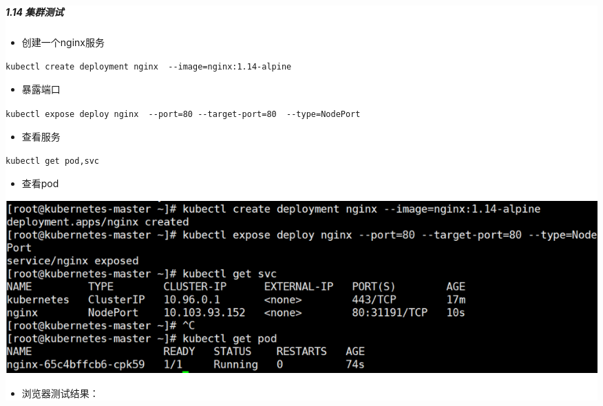 ##### 1.14 集群测试
- 创建一个nginx服务

```shell
kubectl create deployment nginx  --image=nginx:1.14-alpine
```

- 暴露端口

```shell
kubectl expose deploy nginx  --port=80 --target-port=80  --type=NodePort
```

- 查看服务

```shell
kubectl get pod,svc
```

- 查看pod

![imgx](../pics/2232696-20210621233130477-111035427.png)

- 浏览器测试结果：
